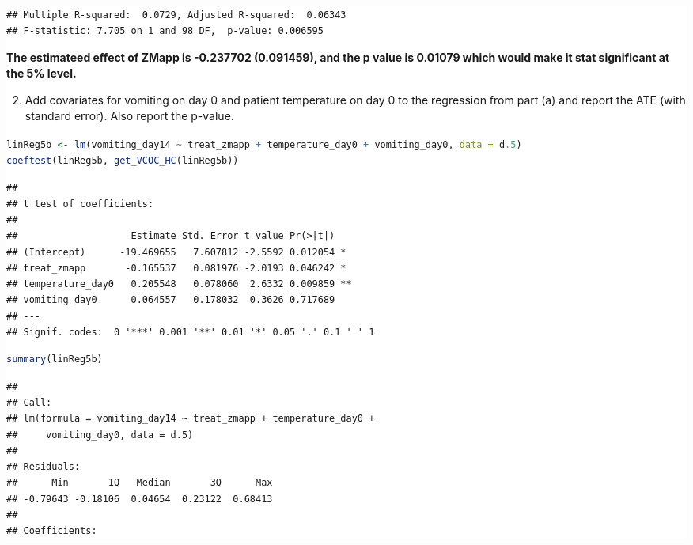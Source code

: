     ## Multiple R-squared:  0.0729, Adjusted R-squared:  0.06343 
    ## F-statistic: 7.705 on 1 and 98 DF,  p-value: 0.006595

**The estimateed effect of ZMapp is -0.237702 (0.091459), and the p
value is 0.01079 which would make it stat significant at the 5% level.**

2.  Add covariates for vomiting on day 0 and patient temperature on day
    0 to the regression from part (a) and report the ATE (with standard
    error). Also report the
p-value.



``` r
linReg5b <- lm(vomiting_day14 ~ treat_zmapp + temperature_day0 + vomiting_day0, data = d.5)
coeftest(linReg5b, get_VCOC_HC(linReg5b))
```

    ## 
    ## t test of coefficients:
    ## 
    ##                    Estimate Std. Error t value Pr(>|t|)   
    ## (Intercept)      -19.469655   7.607812 -2.5592 0.012054 * 
    ## treat_zmapp       -0.165537   0.081976 -2.0193 0.046242 * 
    ## temperature_day0   0.205548   0.078060  2.6332 0.009859 **
    ## vomiting_day0      0.064557   0.178032  0.3626 0.717689   
    ## ---
    ## Signif. codes:  0 '***' 0.001 '**' 0.01 '*' 0.05 '.' 0.1 ' ' 1

``` r
summary(linReg5b)
```

    ## 
    ## Call:
    ## lm(formula = vomiting_day14 ~ treat_zmapp + temperature_day0 + 
    ##     vomiting_day0, data = d.5)
    ## 
    ## Residuals:
    ##      Min       1Q   Median       3Q      Max 
    ## -0.79643 -0.18106  0.04654  0.23122  0.68413 
    ## 
    ## Coefficients: